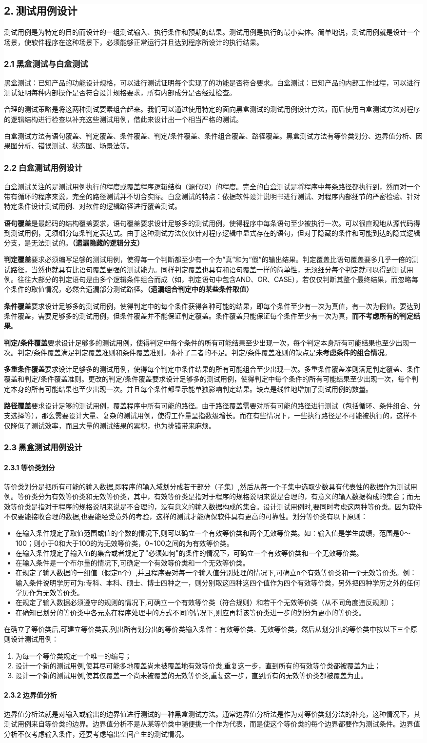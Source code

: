 ## 2. 测试用例设计
测试用例是为特定的目的而设计的一组测试输入、执行条件和预期的结果。测试用例是执行的最小实体。简单地说，测试用例就是设计一个场景，使软件程序在这种场景下，必须能够正常运行并且达到程序所设计的执行结果。
### 2.1 黑盒测试与白盒测试
黑盒测试：已知产品的功能设计规格，可以进行测试证明每个实现了的功能是否符合要求。白盒测试：已知产品的内部工作过程，可以进行测试证明每种内部操作是否符合设计规格要求，所有内部成分是否经过检查。

合理的测试策略是将这两种测试要素组合起来。我们可以通过使用特定的面向黑盒测试的测试用例设计方法，而后使用白盒测试方法对程序的逻辑结构进行检查以补充这些测试用例，借此来设计出一个相当严格的测试。

白盒测试方法有语句覆盖、判定覆盖、条件覆盖、判定/条件覆盖、条件组合覆盖、路径覆盖。黑盒测试方法有等价类划分、边界值分析、因果图分析、错误测试、状态图、场景法等。

### 2.2 白盒测试用例设计
白盒测试关注的是测试用例执行的程度或覆盖程序逻辑结构（源代码）的程度。完全的白盒测试是将程序中每条路径都执行到，然而对一个带有循环的程序来说，完全的路径测试并不切合实际。白盒测试的特点：依据软件设计说明书进行测试、对程序内部细节的严密检验、针对特定条件设计测试用例、对软件的逻辑路径进行覆盖测试。

**语句覆盖**是最起码的结构覆盖要求，语句覆盖要求设计足够多的测试用例，使得程序中每条语句至少被执行一次。可以很直观地从源代码得到测试用例，无须细分每条判定表达式。由于这种测试方法仅仅针对程序逻辑中显式存在的语句，但对于隐藏的条件和可能到达的隐式逻辑分支，是无法测试的。**（遗漏隐藏的逻辑分支）**

**判定覆盖**要求必须编写足够的测试用例，使得每一个判断都至少有一个为“真”和为“假”的输出结果。判定覆盖比语句覆盖要多几乎一倍的测试路径，当然也就具有比语句覆盖更强的测试能力。同样判定覆盖也具有和语句覆盖一样的简单性，无须细分每个判定就可以得到测试用例。往往大部分的判定语句是由多个逻辑条件组合而成（如，判定语句中包含AND、OR、CASE），若仅仅判断其整个最终结果，而忽略每个条件的取值情况，必然会遗漏部分测试路径。**（遗漏组合判定中的某些条件取值）**

**条件覆盖**要求设计足够多的测试用例，使得判定中的每个条件获得各种可能的结果，即每个条件至少有一次为真值，有一次为假值。要达到条件覆盖，需要足够多的测试用例，但条件覆盖并不能保证判定覆盖。条件覆盖只能保证每个条件至少有一次为真，**而不考虑所有的判定结果**。

**判定/条件覆盖**要求设计足够多的测试用例，使得判定中每个条件的所有可能结果至少出现一次，每个判定本身所有可能结果也至少出现一次。判定/条件覆盖满足判定覆盖准则和条件覆盖准则，弥补了二者的不足。判定/条件覆盖准则的缺点是**未考虑条件的组合情况**。

**多重条件覆盖**要求设计足够多的测试用例，使得每个判定中条件结果的所有可能组合至少出现一次。多重条件覆盖准则满足判定覆盖、条件覆盖和判定/条件覆盖准则。更改的判定/条件覆盖要求设计足够多的测试用例，使得判定中每个条件的所有可能结果至少出现一次，每个判定本身的所有可能结果也至少出现一次。并且每个条件都显示能单独影响判定结果。缺点是线性地增加了测试用例的数量。

**路径覆盖**要求设计足够的测试用例，覆盖程序中所有可能的路径。由于路径覆盖需要对所有可能的路径进行测试（包括循环、条件组合、分支选择等），那么需要设计大量、复杂的测试用例，使得工作量呈指数级增长。而在有些情况下，一些执行路径是不可能被执行的，这样不仅降低了测试效率，而且大量的测试结果的累积，也为排错带来麻烦。

### 2.3 黑盒测试用例设计
#### 2.3.1 等价类划分
等价类划分是把所有可能的输入数据,即程序的输入域划分成若干部分（子集）,然后从每一个子集中选取少数具有代表性的数据作为测试用例。等价类分为有效等价类和无效等价类，其中，有效等价类是指对于程序的规格说明来说是合理的，有意义的输入数据构成的集合；而无效等价类是指对于程序的规格说明来说是不合理的，没有意义的输入数据构成的集合。设计测试用例时,要同时考虑这两种等价类。因为软件不仅要能接收合理的数据,也要能经受意外的考验，这样的测试才能确保软件具有更高的可靠性。划分等价类有以下原则：
- 在输入条件规定了取值范围或值的个数的情况下,则可以确立一个有效等价类和两个无效等价类。如：输入值是学生成绩，范围是0～100；则小于0和大于100的为无效等价类，0~100之间的为有效等价类。
- 在输入条件规定了输入值的集合或者规定了"必须如何"的条件的情况下，可确立一个有效等价类和一个无效等价类。
- 在输入条件是一个布尔量的情况下,可确定一个有效等价类和一个无效等价类。
- 在规定了输入数据的一组值（假定n个）,并且程序要对每一个输入值分别处理的情况下,可确立n个有效等价类和一个无效等价类。例：输入条件说明学历可为:专科、本科、硕士、博士四种之一，则分别取这四种这四个值作为四个有效等价类，另外把四种学历之外的任何学历作为无效等价类。
- 在规定了输入数据必须遵守的规则的情况下,可确立一个有效等价类（符合规则）和若干个无效等价类（从不同角度违反规则）；
- 在确知已划分的等价类中各元素在程序处理中的方式不同的情况下,则应再将该等价类进一步的划分为更小的等价类。

在确立了等价类后,可建立等价类表,列出所有划分出的等价类输入条件：有效等价类、无效等价类，然后从划分出的等价类中按以下三个原则设计测试用例：
 1. 为每一个等价类规定一个唯一的编号；
 2. 设计一个新的测试用例,使其尽可能多地覆盖尚未被覆盖地有效等价类,重复这一步，直到所有的有效等价类都被覆盖为止；
 3. 设计一个新的测试用例,使其仅覆盖一个尚未被覆盖的无效等价类,重复这一步，直到所有的无效等价类都被覆盖为止。

#### 2.3.2 边界值分析
边界值分析法就是对输入或输出的边界值进行测试的一种黑盒测试方法。通常边界值分析法是作为对等价类划分法的补充，这种情况下，其测试用例来自等价类的边界。边界值分析不是从某等价类中随便挑一个作为代表，而是使这个等价类的每个边界都要作为测试条件。边界值分析不仅考虑输入条件，还要考虑输出空间产生的测试情况。 
